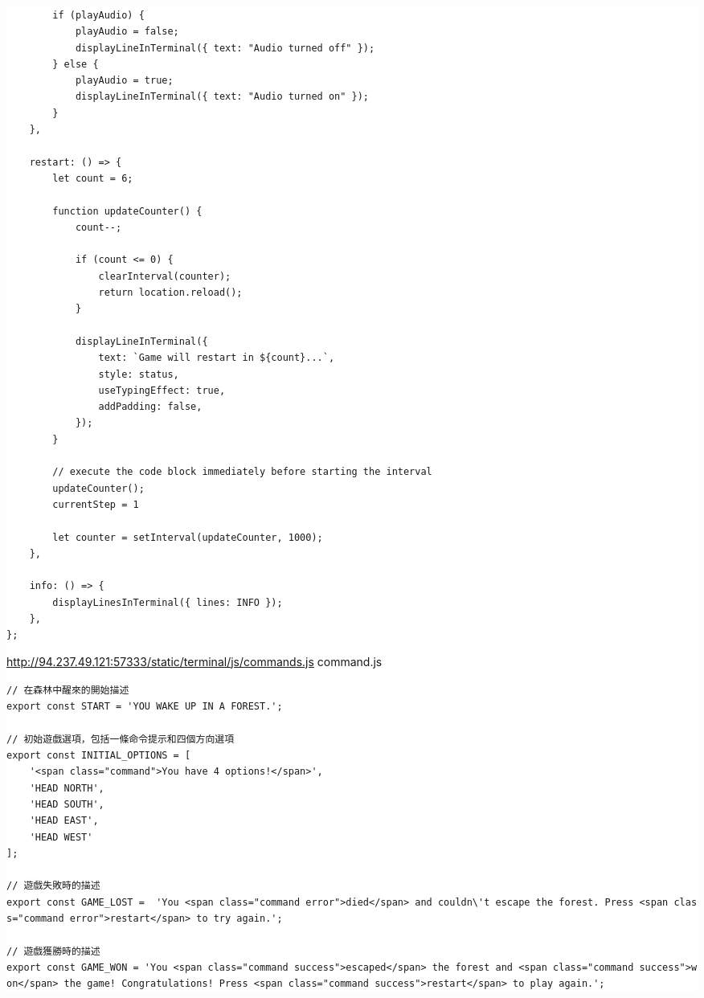 ```javascript=232
        if (playAudio) {
            playAudio = false;
            displayLineInTerminal({ text: "Audio turned off" });
        } else {
            playAudio = true;
            displayLineInTerminal({ text: "Audio turned on" });
        }
    },

    restart: () => {
        let count = 6;

        function updateCounter() {
            count--;

            if (count <= 0) {
                clearInterval(counter);
                return location.reload();
            }

            displayLineInTerminal({
                text: `Game will restart in ${count}...`,
                style: status,
                useTypingEffect: true,
                addPadding: false,
            });
        }

        // execute the code block immediately before starting the interval
        updateCounter();
        currentStep = 1

        let counter = setInterval(updateCounter, 1000);
    },

    info: () => {
        displayLinesInTerminal({ lines: INFO });
    },
};
```

http://94.237.49.121:57333/static/terminal/js/commands.js
command.js
```javascript=
// 在森林中醒來的開始描述
export const START = 'YOU WAKE UP IN A FOREST.';

// 初始遊戲選項，包括一條命令提示和四個方向選項
export const INITIAL_OPTIONS = [
    '<span class="command">You have 4 options!</span>',
    'HEAD NORTH',
    'HEAD SOUTH',
    'HEAD EAST',
    'HEAD WEST'
];

// 遊戲失敗時的描述
export const GAME_LOST =  'You <span class="command error">died</span> and couldn\'t escape the forest. Press <span class="command error">restart</span> to try again.';

// 遊戲獲勝時的描述
export const GAME_WON = 'You <span class="command success">escaped</span> the forest and <span class="command success">won</span> the game! Congratulations! Press <span class="command success">restart</span> to play again.';
```